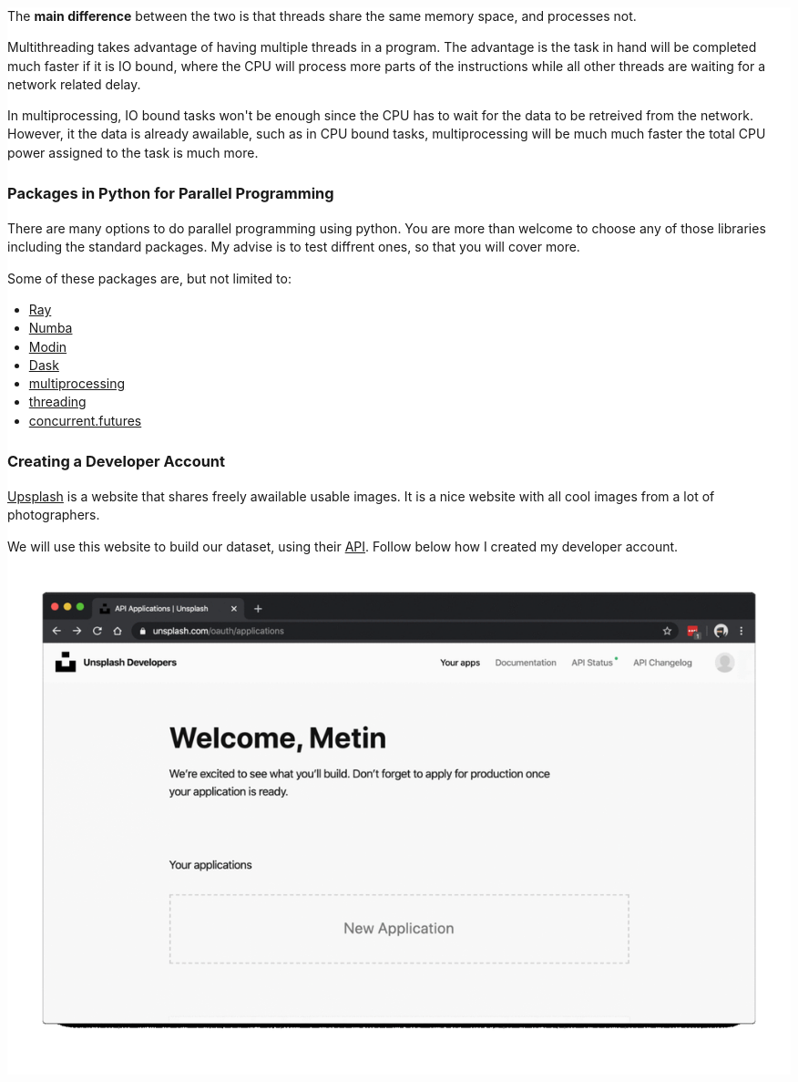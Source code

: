 The **main difference** between the two is that threads share the same memory space, and processes not.

Multithreading takes advantage of having multiple threads in a program. The advantage is the task in hand will be completed much faster if it is IO bound, where the CPU will process more parts of the instructions while all other threads are waiting for a network related delay.

In multiprocessing, IO bound tasks won't be enough since the CPU has to wait for the data to be retreived from the network. However, it the data is already awailable, such as in CPU bound tasks, multiprocessing will be much much faster the total CPU power assigned to the task is much more.

### Packages in Python for Parallel Programming

There are many options to do parallel programming using python. You are more than welcome to choose any of those libraries including the standard packages. My advise is to test diffrent ones, so that you will cover more.

Some of these packages are, but not limited to:

- [Ray](https://github.com/ray-project/ray)
- [Numba](http://numba.pydata.org/)
- [Modin](https://github.com/modin-project/modin)
- [Dask](https://dask.org/)
- [multiprocessing](https://docs.python.org/3.8/library/multiprocessing.html)
- [threading](https://docs.python.org/3.8/library/threading.html)
- [concurrent.futures](https://docs.python.org/3.8/library/concurrent.futures.html)

### Creating a Developer Account 

[Upsplash](https://unsplash.com/) is a website that shares freely awailable usable images. It is a nice website with all cool images from a lot of photographers. 

We will use this website to build our dataset, using their [API](https://en.wikipedia.org/wiki/Application_programming_interface). Follow below how I created my developer account.

![unsplash-steps](assets/unsplash.gif)
